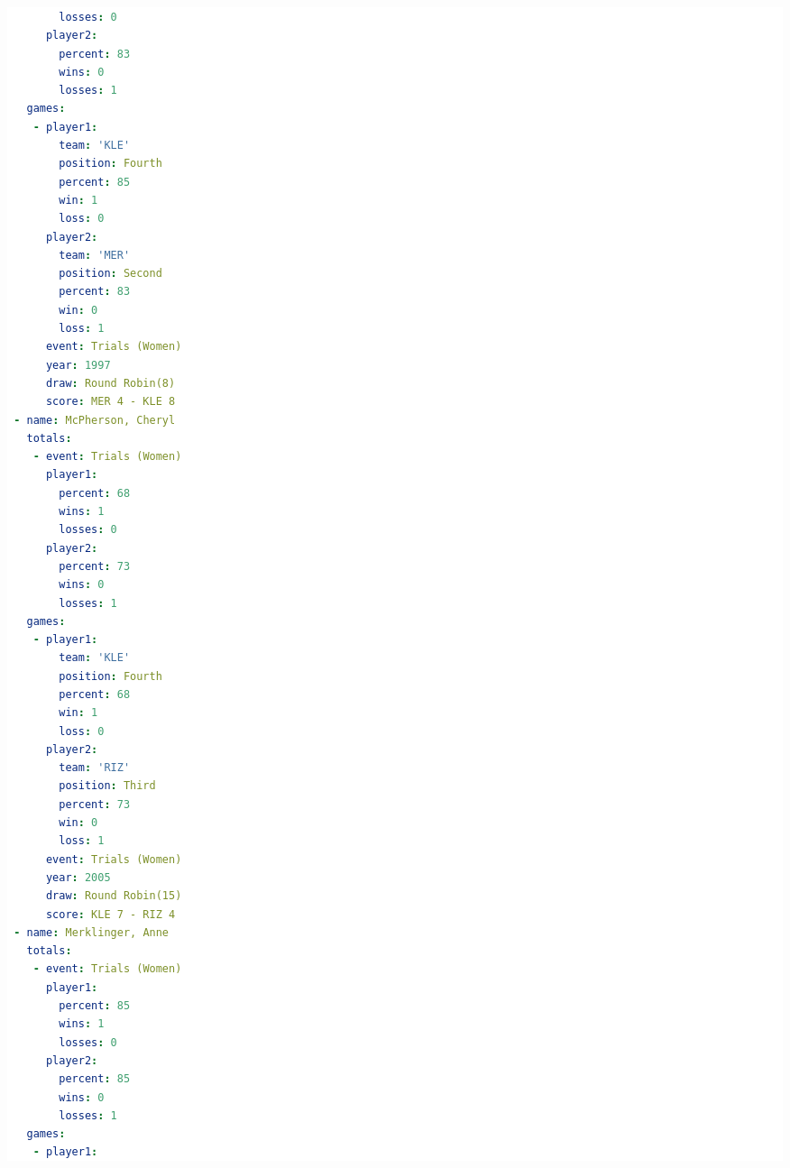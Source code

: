```yaml
        losses: 0
      player2:
        percent: 83
        wins: 0
        losses: 1
   games:
    - player1:
        team: 'KLE'
        position: Fourth
        percent: 85
        win: 1
        loss: 0
      player2:
        team: 'MER'
        position: Second
        percent: 83
        win: 0
        loss: 1
      event: Trials (Women)
      year: 1997
      draw: Round Robin(8)
      score: MER 4 - KLE 8
 - name: McPherson, Cheryl
   totals:
    - event: Trials (Women)
      player1:
        percent: 68
        wins: 1
        losses: 0
      player2:
        percent: 73
        wins: 0
        losses: 1
   games:
    - player1:
        team: 'KLE'
        position: Fourth
        percent: 68
        win: 1
        loss: 0
      player2:
        team: 'RIZ'
        position: Third
        percent: 73
        win: 0
        loss: 1
      event: Trials (Women)
      year: 2005
      draw: Round Robin(15)
      score: KLE 7 - RIZ 4
 - name: Merklinger, Anne
   totals:
    - event: Trials (Women)
      player1:
        percent: 85
        wins: 1
        losses: 0
      player2:
        percent: 85
        wins: 0
        losses: 1
   games:
    - player1:
```